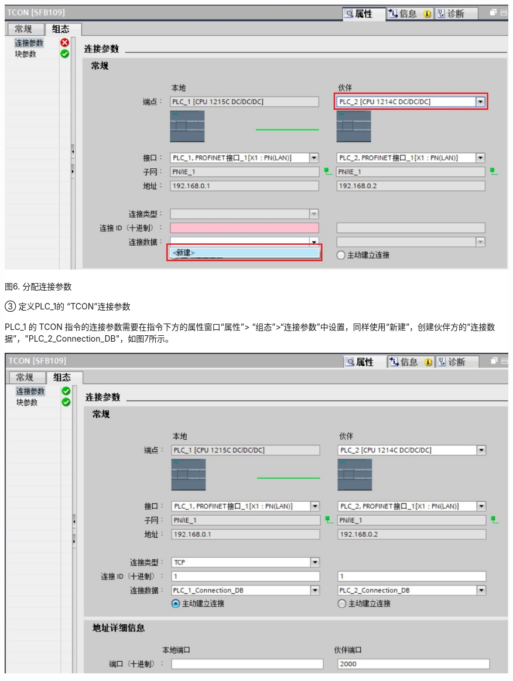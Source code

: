 ![](images/1-06.jpg)

图6\. 分配连接参数

③ 定义PLC_1的 “TCON”连接参数

PLC\_1 的 TCON 指令的连接参数需要在指令下方的属性窗口“属性”> “组态”>“连接参数”中设置，同样使用“新建”，创建伙伴方的“连接数据”，"PLC\_2\_Connection\_DB"，如图7所示。

![](images/1-07.jpg)
